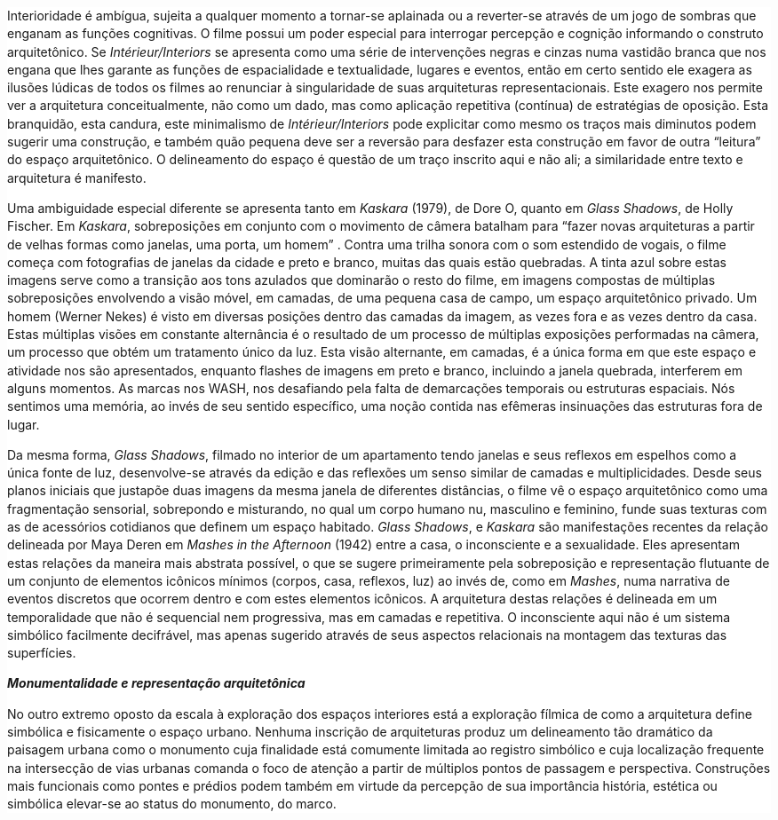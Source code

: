Interioridade é ambígua, sujeita a qualquer momento a tornar-se aplainada ou a reverter-se através de um jogo de sombras que enganam as funções cognitivas. O filme possui um poder especial para interrogar percepção e cognição informando o construto arquitetônico. Se _Intérieur/Interiors_ se apresenta como uma série de intervenções negras e cinzas numa vastidão branca que nos engana que lhes garante as funções de espacialidade e textualidade, lugares e eventos, então em certo sentido ele exagera as ilusões lúdicas de todos os filmes ao renunciar à singularidade de suas arquiteturas representacionais. Este exagero nos permite ver a arquitetura conceitualmente, não como um dado, mas como aplicação repetitiva (contínua) de estratégias de oposição. Esta branquidão, esta candura, este minimalismo de _Intérieur/Interiors_ pode explicitar como mesmo os traços mais diminutos podem sugerir uma construção, e também quão pequena deve ser a reversão para desfazer esta construção em favor de outra “leitura” do espaço arquitetônico. O delineamento do espaço é questão de um traço inscrito aqui e não ali; a similaridade entre texto e arquitetura é manifesto.

Uma ambiguidade especial diferente se apresenta tanto em _Kaskara_ (1979), de Dore O, quanto em _Glass Shadows_, de Holly Fischer. Em _Kaskara_, sobreposições em conjunto com o movimento de câmera batalham para “fazer novas arquiteturas a partir de velhas formas como janelas, uma porta, um homem” . Contra uma trilha sonora com o som estendido de vogais, o filme começa com fotografias de janelas da cidade e preto e branco, muitas das quais estão quebradas. A tinta azul sobre estas imagens serve como a transição aos tons azulados que dominarão o resto do filme, em imagens compostas de múltiplas sobreposições envolvendo a visão móvel, em camadas, de uma pequena casa de campo, um espaço arquitetônico privado. Um homem (Werner Nekes) é visto em diversas posições dentro das camadas da imagem, as vezes fora e as vezes dentro da casa. Estas múltiplas visões em constante alternância é o resultado de um processo de múltiplas exposições performadas na câmera, um processo que obtém um tratamento único da luz. Esta visão alternante, em camadas, é a única forma em que este espaço e atividade nos são apresentados, enquanto flashes de imagens em preto e branco, incluindo a janela quebrada, interferem em alguns momentos. As marcas nos WASH, nos desafiando pela falta de demarcações temporais ou estruturas espaciais. Nós sentimos uma memória, ao invés de seu sentido específico, uma noção contida nas efêmeras insinuações das estruturas fora de lugar.

Da mesma forma, _Glass Shadows_, filmado no interior de um apartamento tendo janelas e seus reflexos em espelhos como a única fonte de luz, desenvolve-se através da edição e das reflexões um senso similar de camadas e multiplicidades. Desde seus planos iniciais que justapõe duas imagens da mesma janela de diferentes distâncias, o filme vê o espaço arquitetônico como uma fragmentação sensorial, sobrepondo e misturando, no qual um corpo humano nu, masculino e feminino, funde suas texturas com as de acessórios cotidianos que definem um espaço habitado. _Glass Shadows_, e _Kaskara_ são manifestações recentes da relação delineada por Maya Deren em _Mashes in the Afternoon_ (1942) entre a casa, o inconsciente e a sexualidade.  Eles apresentam estas relações da maneira mais abstrata possível, o que se sugere primeiramente pela sobreposição e representação flutuante de um conjunto de elementos icônicos mínimos (corpos, casa, reflexos, luz) ao invés de, como em _Mashes_, numa narrativa de eventos discretos que ocorrem dentro e com estes elementos icônicos. A arquitetura destas relações é delineada em um temporalidade que não é sequencial nem progressiva, mas em camadas e repetitiva. O inconsciente aqui não é um sistema simbólico facilmente decifrável, mas apenas sugerido através de seus aspectos relacionais na montagem das texturas das superfícies.

___Monumentalidade e representação arquitetônica___

No outro extremo oposto da escala à exploração dos espaços interiores está a exploração fílmica de como a arquitetura define simbólica e fisicamente o espaço urbano. Nenhuma inscrição de arquiteturas produz um delineamento tão dramático da paisagem urbana como o monumento cuja finalidade está comumente limitada ao registro simbólico e cuja localização frequente na intersecção de vias urbanas comanda o foco de atenção a partir de múltiplos pontos de passagem e perspectiva. Construções mais funcionais como pontes e prédios podem também em virtude da percepção de sua importância história, estética ou simbólica elevar-se ao status do monumento, do marco.

